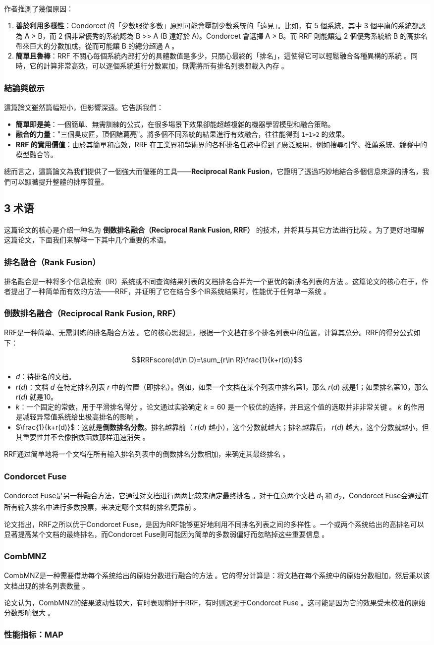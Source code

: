 作者推測了幾個原因：

1.  **善於利用多樣性**：Condorcet 的「少數服從多數」原則可能會壓制少數系統的「遠見」。比如，有 5 個系統，其中 3 個平庸的系統都認為 A > B，而 2 個非常優秀的系統認為 B >> A (B 遠好於 A)。Condorcet 會選擇 A > B。而 RRF 則能讓這 2 個優秀系統給 B 的高排名帶來巨大的分數加成，從而可能讓 B 的總分超過 A 。
2.  **簡單且魯棒**：RRF 不關心每個系統內部打分的具體數值是多少，只關心最終的「排名」，這使得它可以輕鬆融合各種異構的系統 。同時，它的計算非常高效，可以逐個系統進行分數累加，無需將所有排名列表都載入內存 。

### 結論與啟示

這篇論文雖然篇幅短小，但影響深遠。它告訴我們：

* **簡單即是美**：一個簡單、無需訓練的公式，在很多場景下效果卻能超越複雜的機器學習模型和融合策略。
* **融合的力量**："三個臭皮匠，頂個諸葛亮"。將多個不同系統的結果進行有效融合，往往能得到 `1+1>2` 的效果。
* **RRF 的實用價值**：由於其簡單和高效，RRF 在工業界和學術界的各種排名任務中得到了廣泛應用，例如搜尋引擎、推薦系統、競賽中的模型融合等。

總而言之，這篇論文為我們提供了一個強大而優雅的工具——**Reciprocal Rank Fusion**，它證明了透過巧妙地結合多個信息來源的排名，我們可以顯著提升整體的排序質量。
  
## 3 术语 
  
这篇论文的核心是介绍一种名为 **倒数排名融合（Reciprocal Rank Fusion, RRF）** 的技术，并将其与其它方法进行比较 。为了更好地理解这篇论文，下面我们来解释一下其中几个重要的术语。

### 排名融合（Rank Fusion）

排名融合是一种将多个信息检索（IR）系统或不同查询结果列表的文档排名合并为一个更优的新排名列表的方法 。这篇论文的核心在于，作者提出了一种简单而有效的方法——RRF，并证明了它在结合多个IR系统结果时，性能优于任何单一系统 。

### 倒数排名融合（Reciprocal Rank Fusion, RRF）

RRF是一种简单、无需训练的排名融合方法 。它的核心思想是，根据一个文档在多个排名列表中的位置，计算其总分。RRF的得分公式如下：

$$RRFscore(d\in D)=\sum_{r\in R}\frac{1}{k+r(d)}$$

* $d$：待排名的文档。
* $r(d)$：文档 $d$ 在特定排名列表 $r$ 中的位置（即排名）。例如，如果一个文档在某个列表中排名第1，那么 $r(d)$ 就是1；如果排名第10，那么 $r(d)$ 就是10。
* $k$：一个固定的常数，用于平滑排名得分 。论文通过实验确定 $k=60$ 是一个较优的选择，并且这个值的选取并非非常关键 。 $k$ 的作用是减轻异常值系统给出极高排名的影响 。
* $\frac{1}{k+r(d)}$：这就是**倒数排名分数**。排名越靠前（ $r(d)$ 越小），这个分数就越大；排名越靠后， $r(d)$ 越大，这个分数就越小，但其重要性并不会像指数函数那样迅速消失 。

RRF通过简单地将一个文档在所有输入排名列表中的倒数排名分数相加，来确定其最终排名 。

### Condorcet Fuse

Condorcet Fuse是另一种融合方法，它通过对文档进行两两比较来确定最终排名 。对于任意两个文档 $d_1$ 和 $d_2$，Condorcet Fuse会通过在所有输入排名中进行多数投票，来决定哪个文档的排名更靠前 。

论文指出，RRF之所以优于Condorcet Fuse，是因为RRF能够更好地利用不同排名列表之间的多样性 。一个或两个系统给出的高排名可以显著提高某个文档的最终排名，而Condorcet Fuse则可能因为简单的多数弱偏好而忽略掉这些重要信息 。

### CombMNZ

CombMNZ是一种需要借助每个系统给出的原始分数进行融合的方法 。它的得分计算是：将文档在每个系统中的原始分数相加，然后乘以该文档出现的排名列表数量 。

论文认为，CombMNZ的结果波动性较大，有时表现稍好于RRF，有时则远逊于Condorcet Fuse 。这可能是因为它的效果受未校准的原始分数影响很大 。

### 性能指标：MAP
